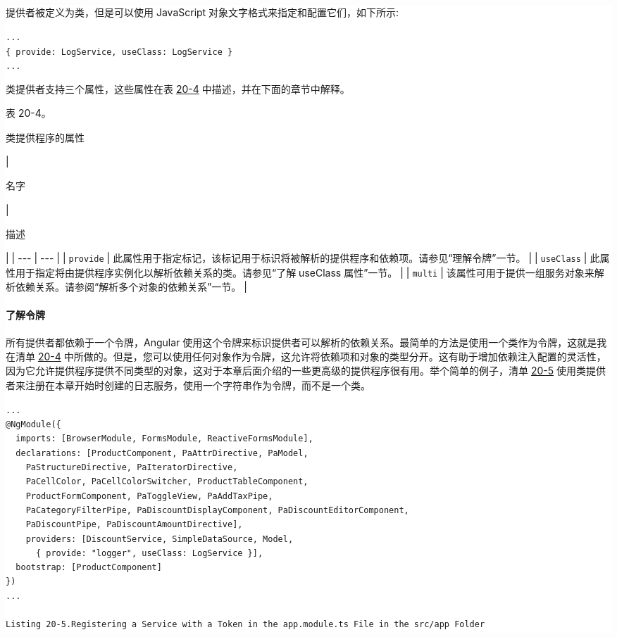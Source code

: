 提供者被定义为类，但是可以使用 JavaScript 对象文字格式来指定和配置它们，如下所示:

```
...
{ provide: LogService, useClass: LogService }
...

```

类提供者支持三个属性，这些属性在表 [20-4](#Tab4) 中描述，并在下面的章节中解释。

表 20-4。

类提供程序的属性

<colgroup><col class="tcol1 align-left"> <col class="tcol2 align-left"></colgroup> 
| 

名字

 | 

描述

 |
| --- | --- |
| `provide` | 此属性用于指定标记，该标记用于标识将被解析的提供程序和依赖项。请参见“理解令牌”一节。 |
| `useClass` | 此属性用于指定将由提供程序实例化以解析依赖关系的类。请参见“了解 useClass 属性”一节。 |
| `multi` | 该属性可用于提供一组服务对象来解析依赖关系。请参阅“解析多个对象的依赖关系”一节。 |

#### 了解令牌

所有提供者都依赖于一个令牌，Angular 使用这个令牌来标识提供者可以解析的依赖关系。最简单的方法是使用一个类作为令牌，这就是我在清单 [20-4](#PC7) 中所做的。但是，您可以使用任何对象作为令牌，这允许将依赖项和对象的类型分开。这有助于增加依赖注入配置的灵活性，因为它允许提供程序提供不同类型的对象，这对于本章后面介绍的一些更高级的提供程序很有用。举个简单的例子，清单 [20-5](#PC9) 使用类提供者来注册在本章开始时创建的日志服务，使用一个字符串作为令牌，而不是一个类。

```
...
@NgModule({
  imports: [BrowserModule, FormsModule, ReactiveFormsModule],
  declarations: [ProductComponent, PaAttrDirective, PaModel,
    PaStructureDirective, PaIteratorDirective,
    PaCellColor, PaCellColorSwitcher, ProductTableComponent,
    ProductFormComponent, PaToggleView, PaAddTaxPipe,
    PaCategoryFilterPipe, PaDiscountDisplayComponent, PaDiscountEditorComponent,
    PaDiscountPipe, PaDiscountAmountDirective],
    providers: [DiscountService, SimpleDataSource, Model,
      { provide: "logger", useClass: LogService }],
  bootstrap: [ProductComponent]
})
...

Listing 20-5.Registering a Service with a Token in the app.module.ts File in the src/app Folder

```
